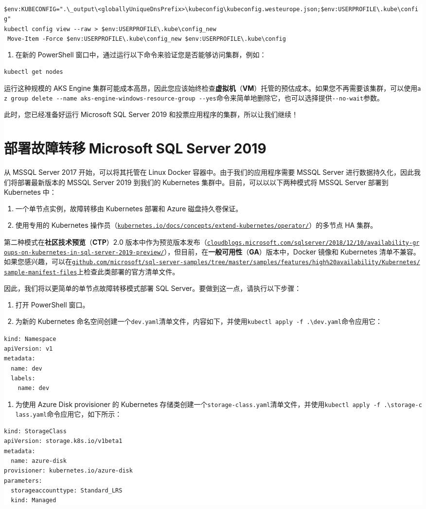 ```
$env:KUBECONFIG=".\_output\<globallyUniqueDnsPrefix>\kubeconfig\kubeconfig.westeurope.json;$env:USERPROFILE\.kube\config"
kubectl config view --raw > $env:USERPROFILE\.kube\config_new
 Move-Item -Force $env:USERPROFILE\.kube\config_new $env:USERPROFILE\.kube\config
```

1.  在新的 PowerShell 窗口中，通过运行以下命令来验证您是否能够访问集群，例如：

```
kubectl get nodes
```

运行这种规模的 AKS Engine 集群可能成本高昂，因此您应该始终检查**虚拟机**（**VM**）托管的预估成本。如果您不再需要该集群，可以使用`az group delete --name aks-engine-windows-resource-group --yes`命令来简单地删除它，也可以选择提供`--no-wait`参数。

此时，您已经准备好运行 Microsoft SQL Server 2019 和投票应用程序的集群，所以让我们继续！

# 部署故障转移 Microsoft SQL Server 2019

从 MSSQL Server 2017 开始，可以将其托管在 Linux Docker 容器中。由于我们的应用程序需要 MSSQL Server 进行数据持久化，因此我们将部署最新版本的 MSSQL Server 2019 到我们的 Kubernetes 集群中。目前，可以以以下两种模式将 MSSQL Server 部署到 Kubernetes 中：

1.  一个单节点实例，故障转移由 Kubernetes 部署和 Azure 磁盘持久卷保证。

1.  使用专用的 Kubernetes 操作员（[`kubernetes.io/docs/concepts/extend-kubernetes/operator/`](https://kubernetes.io/docs/concepts/extend-kubernetes/operator/)）的多节点 HA 集群。

第二种模式在**社区技术预览**（**CTP**）2.0 版本中作为预览版本发布（[`cloudblogs.microsoft.com/sqlserver/2018/12/10/availability-groups-on-kubernetes-in-sql-server-2019-preview/`](https://cloudblogs.microsoft.com/sqlserver/2018/12/10/availability-groups-on-kubernetes-in-sql-server-2019-preview/)），但目前，在**一般可用性**（**GA**）版本中，Docker 镜像和 Kubernetes 清单不兼容。如果您感兴趣，可以在[`github.com/microsoft/sql-server-samples/tree/master/samples/features/high%20availability/Kubernetes/sample-manifest-files`](https://github.com/microsoft/sql-server-samples/tree/master/samples/features/high%20availability/Kubernetes/sample-manifest-files)上检查此类部署的官方清单文件。

因此，我们将以更简单的单节点故障转移模式部署 SQL Server。要做到这一点，请执行以下步骤：

1.  打开 PowerShell 窗口。

1.  为新的 Kubernetes 命名空间创建一个`dev.yaml`清单文件，内容如下，并使用`kubectl apply -f .\dev.yaml`命令应用它：

```
kind: Namespace
apiVersion: v1
metadata:
  name: dev
  labels:
    name: dev
```

1.  为使用 Azure Disk provisioner 的 Kubernetes 存储类创建一个`storage-class.yaml`清单文件，并使用`kubectl apply -f .\storage-class.yaml`命令应用它，如下所示：

```
kind: StorageClass
apiVersion: storage.k8s.io/v1beta1
metadata:
  name: azure-disk
provisioner: kubernetes.io/azure-disk
parameters:
  storageaccounttype: Standard_LRS
  kind: Managed
```
